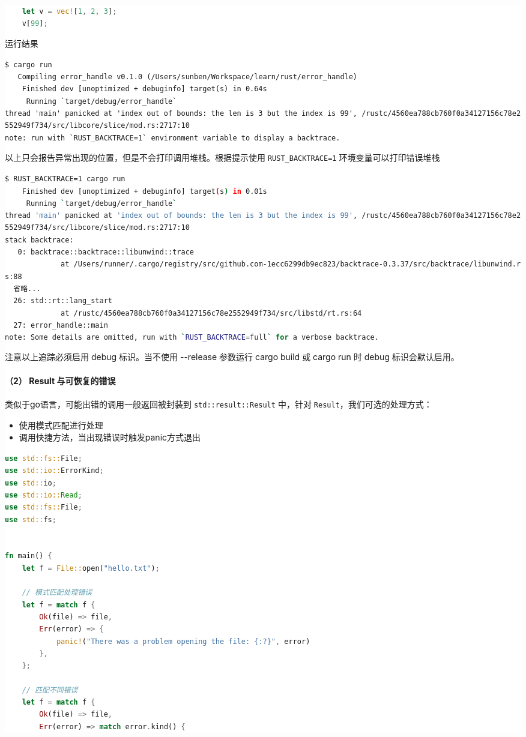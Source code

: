 ```rust
    let v = vec![1, 2, 3];
    v[99];
```

运行结果

```
$ cargo run
   Compiling error_handle v0.1.0 (/Users/sunben/Workspace/learn/rust/error_handle)
    Finished dev [unoptimized + debuginfo] target(s) in 0.64s
     Running `target/debug/error_handle`
thread 'main' panicked at 'index out of bounds: the len is 3 but the index is 99', /rustc/4560ea788cb760f0a34127156c78e2552949f734/src/libcore/slice/mod.rs:2717:10
note: run with `RUST_BACKTRACE=1` environment variable to display a backtrace.
```

以上只会报告异常出现的位置，但是不会打印调用堆栈。根据提示使用 `RUST_BACKTRACE=1` 环境变量可以打印错误堆栈

```bash
$ RUST_BACKTRACE=1 cargo run
    Finished dev [unoptimized + debuginfo] target(s) in 0.01s
     Running `target/debug/error_handle`
thread 'main' panicked at 'index out of bounds: the len is 3 but the index is 99', /rustc/4560ea788cb760f0a34127156c78e2552949f734/src/libcore/slice/mod.rs:2717:10
stack backtrace:
   0: backtrace::backtrace::libunwind::trace
             at /Users/runner/.cargo/registry/src/github.com-1ecc6299db9ec823/backtrace-0.3.37/src/backtrace/libunwind.rs:88
  省略...
  26: std::rt::lang_start
             at /rustc/4560ea788cb760f0a34127156c78e2552949f734/src/libstd/rt.rs:64
  27: error_handle::main
note: Some details are omitted, run with `RUST_BACKTRACE=full` for a verbose backtrace.
```

注意以上追踪必须启用 debug 标识。当不使用 --release 参数运行 cargo build 或 cargo run 时 debug 标识会默认启用。

#### （2） Result 与可恢复的错误

类似于go语言，可能出错的调用一般返回被封装到 `std::result::Result` 中，针对 `Result`，我们可选的处理方式：

* 使用模式匹配进行处理
* 调用快捷方法，当出现错误时触发panic方式退出

```rust
use std::fs::File;
use std::io::ErrorKind;
use std::io;
use std::io::Read;
use std::fs::File;
use std::fs;


fn main() {
    let f = File::open("hello.txt");

    // 模式匹配处理错误
    let f = match f {
        Ok(file) => file,
        Err(error) => {
            panic!("There was a problem opening the file: {:?}", error)
        },
    };

    // 匹配不同错误
    let f = match f {
        Ok(file) => file,
        Err(error) => match error.kind() {
```